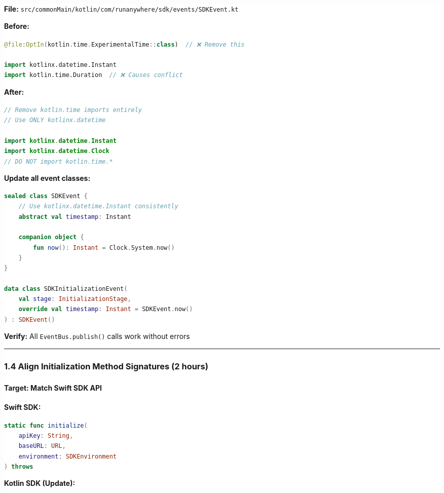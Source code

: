 **File:** `src/commonMain/kotlin/com/runanywhere/sdk/events/SDKEvent.kt`

**Before:**
```kotlin
@file:OptIn(kotlin.time.ExperimentalTime::class)  // ❌ Remove this

import kotlinx.datetime.Instant
import kotlin.time.Duration  // ❌ Causes conflict
```

**After:**
```kotlin
// Remove kotlin.time imports entirely
// Use ONLY kotlinx.datetime

import kotlinx.datetime.Instant
import kotlinx.datetime.Clock
// DO NOT import kotlin.time.*
```

**Update all event classes:**
```kotlin
sealed class SDKEvent {
    // Use kotlinx.datetime.Instant consistently
    abstract val timestamp: Instant

    companion object {
        fun now(): Instant = Clock.System.now()
    }
}

data class SDKInitializationEvent(
    val stage: InitializationStage,
    override val timestamp: Instant = SDKEvent.now()
) : SDKEvent()
```

**Verify:** All `EventBus.publish()` calls work without errors

---

### 1.4 Align Initialization Method Signatures (2 hours)

#### Target: Match Swift SDK API

**Swift SDK:**
```swift
static func initialize(
    apiKey: String,
    baseURL: URL,
    environment: SDKEnvironment
) throws
```

**Kotlin SDK (Update):**
